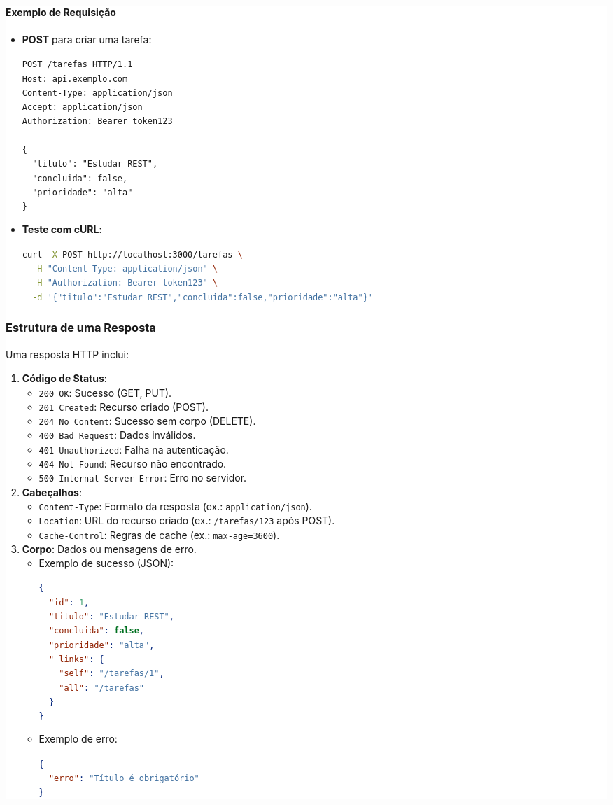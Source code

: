 #### Exemplo de Requisição
- **POST** para criar uma tarefa:
  ```http
  POST /tarefas HTTP/1.1
  Host: api.exemplo.com
  Content-Type: application/json
  Accept: application/json
  Authorization: Bearer token123

  {
    "titulo": "Estudar REST",
    "concluida": false,
    "prioridade": "alta"
  }
  ```
- **Teste com cURL**:
  ```bash
  curl -X POST http://localhost:3000/tarefas \
    -H "Content-Type: application/json" \
    -H "Authorization: Bearer token123" \
    -d '{"titulo":"Estudar REST","concluida":false,"prioridade":"alta"}'
  ```

### Estrutura de uma Resposta
Uma resposta HTTP inclui:
1. **Código de Status**:
   - `200 OK`: Sucesso (GET, PUT).
   - `201 Created`: Recurso criado (POST).
   - `204 No Content`: Sucesso sem corpo (DELETE).
   - `400 Bad Request`: Dados inválidos.
   - `401 Unauthorized`: Falha na autenticação.
   - `404 Not Found`: Recurso não encontrado.
   - `500 Internal Server Error`: Erro no servidor.
2. **Cabeçalhos**:
   - `Content-Type`: Formato da resposta (ex.: `application/json`).
   - `Location`: URL do recurso criado (ex.: `/tarefas/123` após POST).
   - `Cache-Control`: Regras de cache (ex.: `max-age=3600`).
3. **Corpo**: Dados ou mensagens de erro.
   - Exemplo de sucesso (JSON):
     ```json
     {
       "id": 1,
       "titulo": "Estudar REST",
       "concluida": false,
       "prioridade": "alta",
       "_links": {
         "self": "/tarefas/1",
         "all": "/tarefas"
       }
     }
     ```
   - Exemplo de erro:
     ```json
     {
       "erro": "Título é obrigatório"
     }
     ```
